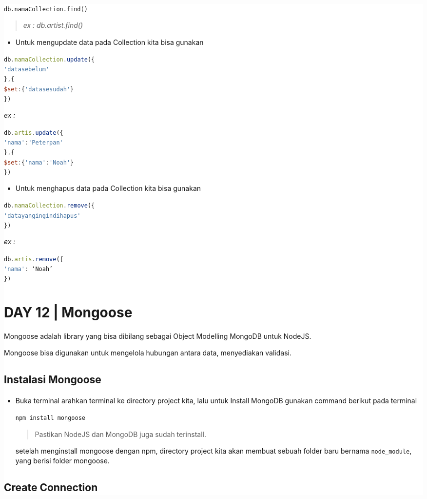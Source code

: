 `db.namaCollection.find()`

> _ex : db.artist.find()_

- Untuk mengupdate data pada Collection kita bisa gunakan

``` js
db.namaCollection.update({
'datasebelum'
},{
$set:{'datasesudah'}
})
```
_ex :_

```js
db.artis.update({
'nama':'Peterpan'
},{
$set:{'nama':'Noah'}
})
```

- Untuk menghapus data pada Collection kita bisa gunakan

```js
db.namaCollection.remove({
'datayangingindihapus'
})
```

_ex :_

```js
db.artis.remove({
'nama': ‘Noah’
})
```

# DAY 12 | Mongoose

Mongoose adalah library yang bisa dibilang sebagai Object Modelling MongoDB untuk NodeJS.

Mongoose bisa digunakan untuk mengelola hubungan antara data, menyediakan validasi.

## Instalasi Mongoose

- Buka terminal arahkan terminal ke directory project kita, lalu untuk Install MongoDB gunakan command berikut pada terminal

     `npm install mongoose`
    >Pastikan NodeJS dan MongoDB juga sudah terinstall.

    setelah menginstall mongoose dengan npm, directory project kita akan membuat sebuah folder baru bernama `node_module`, yang berisi folder mongoose.

## Create Connection
